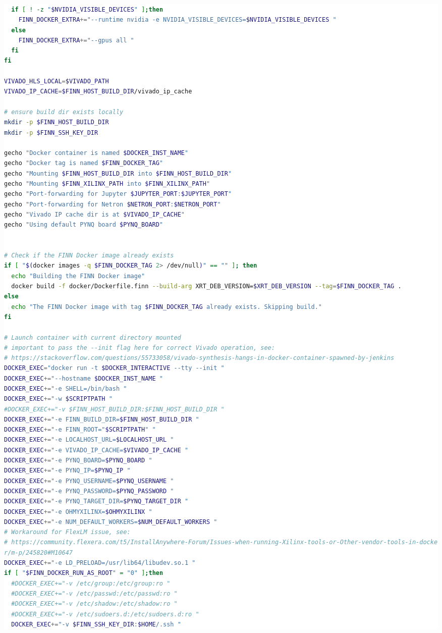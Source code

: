 ```bash
  if [ ! -z "$NVIDIA_VISIBLE_DEVICES" ];then
    FINN_DOCKER_EXTRA+="--runtime nvidia -e NVIDIA_VISIBLE_DEVICES=$NVIDIA_VISIBLE_DEVICES "
  else
    FINN_DOCKER_EXTRA+="--gpus all "
  fi
fi

VIVADO_HLS_LOCAL=$VIVADO_PATH
VIVADO_IP_CACHE=$FINN_HOST_BUILD_DIR/vivado_ip_cache

# ensure build dir exists locally
mkdir -p $FINN_HOST_BUILD_DIR
mkdir -p $FINN_SSH_KEY_DIR

gecho "Docker container is named $DOCKER_INST_NAME"
gecho "Docker tag is named $FINN_DOCKER_TAG"
gecho "Mounting $FINN_HOST_BUILD_DIR into $FINN_HOST_BUILD_DIR"
gecho "Mounting $FINN_XILINX_PATH into $FINN_XILINX_PATH"
gecho "Port-forwarding for Jupyter $JUPYTER_PORT:$JUPYTER_PORT"
gecho "Port-forwarding for Netron $NETRON_PORT:$NETRON_PORT"
gecho "Vivado IP cache dir is at $VIVADO_IP_CACHE"
gecho "Using default PYNQ board $PYNQ_BOARD"


# Check if the FINN Docker image already exists
if [ "$(docker images -q $FINN_DOCKER_TAG 2> /dev/null)" == "" ]; then
  echo "Building the FINN Docker image"
  docker build -f docker/Dockerfile.finn --build-arg XRT_DEB_VERSION=$XRT_DEB_VERSION --tag=$FINN_DOCKER_TAG .
else
  echo "The FINN Docker image with tag $FINN_DOCKER_TAG already exists. Skipping build."
fi

# Launch container with current directory mounted
# important to pass the --init flag here for correct Vivado operation, see:
# https://stackoverflow.com/questions/55733058/vivado-synthesis-hangs-in-docker-container-spawned-by-jenkins
DOCKER_EXEC="docker run -t $DOCKER_INTERACTIVE --tty --init "
DOCKER_EXEC+="--hostname $DOCKER_INST_NAME "
DOCKER_EXEC+="-e SHELL=/bin/bash "
DOCKER_EXEC+="-w $SCRIPTPATH "
#DOCKER_EXEC+="-v $FINN_HOST_BUILD_DIR:$FINN_HOST_BUILD_DIR "
DOCKER_EXEC+="-e FINN_BUILD_DIR=$FINN_HOST_BUILD_DIR "
DOCKER_EXEC+="-e FINN_ROOT="$SCRIPTPATH" "
DOCKER_EXEC+="-e LOCALHOST_URL=$LOCALHOST_URL "
DOCKER_EXEC+="-e VIVADO_IP_CACHE=$VIVADO_IP_CACHE "
DOCKER_EXEC+="-e PYNQ_BOARD=$PYNQ_BOARD "
DOCKER_EXEC+="-e PYNQ_IP=$PYNQ_IP "
DOCKER_EXEC+="-e PYNQ_USERNAME=$PYNQ_USERNAME "
DOCKER_EXEC+="-e PYNQ_PASSWORD=$PYNQ_PASSWORD "
DOCKER_EXEC+="-e PYNQ_TARGET_DIR=$PYNQ_TARGET_DIR "
DOCKER_EXEC+="-e OHMYXILINX=$OHMYXILINX "
DOCKER_EXEC+="-e NUM_DEFAULT_WORKERS=$NUM_DEFAULT_WORKERS "
# Workaround for FlexLM issue, see:
# https://community.flexera.com/t5/InstallAnywhere-Forum/Issues-when-running-Xilinx-tools-or-Other-vendor-tools-in-docker/m-p/245820#M10647
DOCKER_EXEC+="-e LD_PRELOAD=/usr/lib64/libudev.so.1 "
if [ "$FINN_DOCKER_RUN_AS_ROOT" = "0" ];then
  #DOCKER_EXEC+="-v /etc/group:/etc/group:ro "
  #DOCKER_EXEC+="-v /etc/passwd:/etc/passwd:ro "
  #DOCKER_EXEC+="-v /etc/shadow:/etc/shadow:ro "
  #DOCKER_EXEC+="-v /etc/sudoers.d:/etc/sudoers.d:ro "
  DOCKER_EXEC+="-v $FINN_SSH_KEY_DIR:$HOME/.ssh "
```